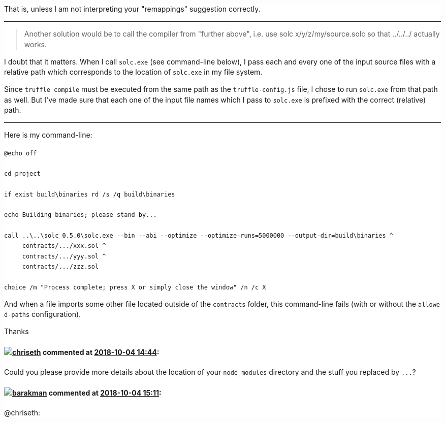 That is, unless I am not interpreting your "remappings" suggestion correctly.

---

> Another solution would be to call the compiler from "further above", i.e. use solc x/y/z/my/source.solc so that ../../../ actually works.

I doubt that it matters. When I call `solc.exe` (see command-line below), I pass each and every one of the input source files with a relative path which corresponds to the location of `solc.exe` in my file system.

Since `truffle compile` must be executed from the same path as the `truffle-config.js` file, I chose to run `solc.exe` from that path as well. But I've made sure that each one of the input file names which I pass to `solc.exe` is prefixed with the correct (relative) path.

---

Here is my command-line:
```
@echo off

cd project

if exist build\binaries rd /s /q build\binaries

echo Building binaries; please stand by...

call ..\..\solc_0.5.0\solc.exe --bin --abi --optimize --optimize-runs=5000000 --output-dir=build\binaries ^
     contracts/.../xxx.sol ^
     contracts/.../yyy.sol ^
     contracts/.../zzz.sol 

choice /m "Process complete; press X or simply close the window" /n /c X
```

And when a file imports some other file located outside of the `contracts` folder, this command-line fails (with or without the `allowed-paths` configuration).

Thanks

#### <img src="https://avatars.githubusercontent.com/u/9073706?v=4" width="50">[chriseth](https://github.com/chriseth) commented at [2018-10-04 14:44](https://github.com/ethereum/solidity/issues/2742#issuecomment-427046142):

Could you please provide more details about the location of your `node_modules` directory and the stuff you replaced by `...`?

#### <img src="https://avatars.githubusercontent.com/u/7003246?v=4" width="50">[barakman](https://github.com/barakman) commented at [2018-10-04 15:11](https://github.com/ethereum/solidity/issues/2742#issuecomment-427056406):

@chriseth:
